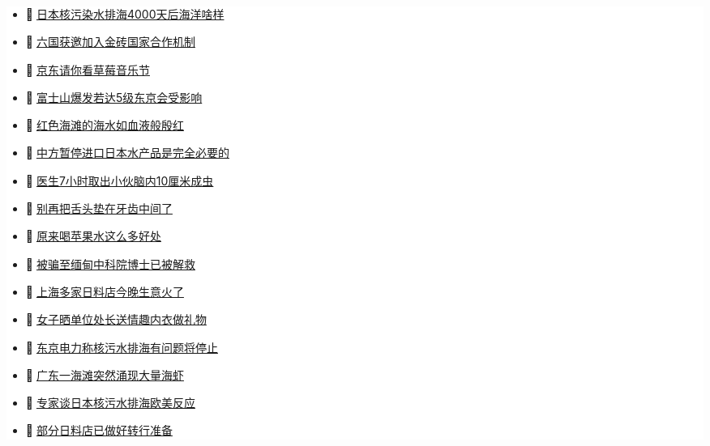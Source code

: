 - 📰 [日本核污染水排海4000天后海洋啥样 ](https://s.weibo.com/weibo?q=%23%E6%97%A5%E6%9C%AC%E6%A0%B8%E6%B1%A1%E6%9F%93%E6%B0%B4%E6%8E%92%E6%B5%B74000%E5%A4%A9%E5%90%8E%E6%B5%B7%E6%B4%8B%E5%95%A5%E6%A0%B7%23&t=31&band_rank=2&Refer=top)<br/>

- 📰 [六国获邀加入金砖国家合作机制 ](https://s.weibo.com/weibo?q=%23%E5%85%AD%E5%9B%BD%E8%8E%B7%E9%82%80%E5%8A%A0%E5%85%A5%E9%87%91%E7%A0%96%E5%9B%BD%E5%AE%B6%E5%90%88%E4%BD%9C%E6%9C%BA%E5%88%B6%23&t=31&band_rank=3&Refer=top)<br/>

- 📰 [京东请你看草莓音乐节 ](https://s.weibo.com/weibo?q=%23%E4%BA%AC%E4%B8%9C%E8%AF%B7%E4%BD%A0%E7%9C%8B%E8%8D%89%E8%8E%93%E9%9F%B3%E4%B9%90%E8%8A%82%23&topic_ad=1&t=31&band_rank=&Refer=top)<br/>

- 📰 [富士山爆发若达5级东京会受影响 ](https://s.weibo.com/weibo?q=%23%E5%AF%8C%E5%A3%AB%E5%B1%B1%E7%88%86%E5%8F%91%E8%8B%A5%E8%BE%BE5%E7%BA%A7%E4%B8%9C%E4%BA%AC%E4%BC%9A%E5%8F%97%E5%BD%B1%E5%93%8D%23&t=31&band_rank=4&Refer=top)<br/>

- 📰 [红色海滩的海水如血液般殷红 ](https://s.weibo.com/weibo?q=%E7%BA%A2%E8%89%B2%E6%B5%B7%E6%BB%A9%E7%9A%84%E6%B5%B7%E6%B0%B4%E5%A6%82%E8%A1%80%E6%B6%B2%E8%88%AC%E6%AE%B7%E7%BA%A2&t=31&band_rank=5&Refer=top)<br/>

- 📰 [中方暂停进口日本水产品是完全必要的 ](https://s.weibo.com/weibo?q=%23%E4%B8%AD%E6%96%B9%E6%9A%82%E5%81%9C%E8%BF%9B%E5%8F%A3%E6%97%A5%E6%9C%AC%E6%B0%B4%E4%BA%A7%E5%93%81%E6%98%AF%E5%AE%8C%E5%85%A8%E5%BF%85%E8%A6%81%E7%9A%84%23&t=31&band_rank=6&Refer=top)<br/>

- 📰 [医生7小时取出小伙脑内10厘米成虫 ](https://s.weibo.com/weibo?q=%23%E5%8C%BB%E7%94%9F7%E5%B0%8F%E6%97%B6%E5%8F%96%E5%87%BA%E5%B0%8F%E4%BC%99%E8%84%91%E5%86%8510%E5%8E%98%E7%B1%B3%E6%88%90%E8%99%AB%23&t=31&band_rank=7&Refer=top)<br/>

- 📰 [别再把舌头垫在牙齿中间了 ](https://s.weibo.com/weibo?q=%23%E5%88%AB%E5%86%8D%E6%8A%8A%E8%88%8C%E5%A4%B4%E5%9E%AB%E5%9C%A8%E7%89%99%E9%BD%BF%E4%B8%AD%E9%97%B4%E4%BA%86%23&t=31&band_rank=8&Refer=top)<br/>

- 📰 [原来喝苹果水这么多好处 ](https://s.weibo.com/weibo?q=%23%E5%8E%9F%E6%9D%A5%E5%96%9D%E8%8B%B9%E6%9E%9C%E6%B0%B4%E8%BF%99%E4%B9%88%E5%A4%9A%E5%A5%BD%E5%A4%84%23&t=31&band_rank=9&Refer=top)<br/>

- 📰 [被骗至缅甸中科院博士已被解救 ](https://s.weibo.com/weibo?q=%23%E8%A2%AB%E9%AA%97%E8%87%B3%E7%BC%85%E7%94%B8%E4%B8%AD%E7%A7%91%E9%99%A2%E5%8D%9A%E5%A3%AB%E5%B7%B2%E8%A2%AB%E8%A7%A3%E6%95%91%23&t=31&band_rank=10&Refer=top)<br/>

- 📰 [上海多家日料店今晚生意火了 ](https://s.weibo.com/weibo?q=%23%E4%B8%8A%E6%B5%B7%E5%A4%9A%E5%AE%B6%E6%97%A5%E6%96%99%E5%BA%97%E4%BB%8A%E6%99%9A%E7%94%9F%E6%84%8F%E7%81%AB%E4%BA%86%23&t=31&band_rank=11&Refer=top)<br/>

- 📰 [女子晒单位处长送情趣内衣做礼物 ](https://s.weibo.com/weibo?q=%23%E5%A5%B3%E5%AD%90%E6%99%92%E5%8D%95%E4%BD%8D%E5%A4%84%E9%95%BF%E9%80%81%E6%83%85%E8%B6%A3%E5%86%85%E8%A1%A3%E5%81%9A%E7%A4%BC%E7%89%A9%23&t=31&band_rank=12&Refer=top)<br/>

- 📰 [东京电力称核污水排海有问题将停止 ](https://s.weibo.com/weibo?q=%23%E4%B8%9C%E4%BA%AC%E7%94%B5%E5%8A%9B%E7%A7%B0%E6%A0%B8%E6%B1%A1%E6%B0%B4%E6%8E%92%E6%B5%B7%E6%9C%89%E9%97%AE%E9%A2%98%E5%B0%86%E5%81%9C%E6%AD%A2%23&t=31&band_rank=13&Refer=top)<br/>

- 📰 [广东一海滩突然涌现大量海虾 ](https://s.weibo.com/weibo?q=%23%E5%B9%BF%E4%B8%9C%E4%B8%80%E6%B5%B7%E6%BB%A9%E7%AA%81%E7%84%B6%E6%B6%8C%E7%8E%B0%E5%A4%A7%E9%87%8F%E6%B5%B7%E8%99%BE%23&t=31&band_rank=14&Refer=top)<br/>

- 📰 [专家谈日本核污水排海欧美反应 ](https://s.weibo.com/weibo?q=%23%E4%B8%93%E5%AE%B6%E8%B0%88%E6%97%A5%E6%9C%AC%E6%A0%B8%E6%B1%A1%E6%B0%B4%E6%8E%92%E6%B5%B7%E6%AC%A7%E7%BE%8E%E5%8F%8D%E5%BA%94%23&t=31&band_rank=15&Refer=top)<br/>

- 📰 [部分日料店已做好转行准备 ](https://s.weibo.com/weibo?q=%23%E9%83%A8%E5%88%86%E6%97%A5%E6%96%99%E5%BA%97%E5%B7%B2%E5%81%9A%E5%A5%BD%E8%BD%AC%E8%A1%8C%E5%87%86%E5%A4%87%23&t=31&band_rank=16&Refer=top)<br/>
